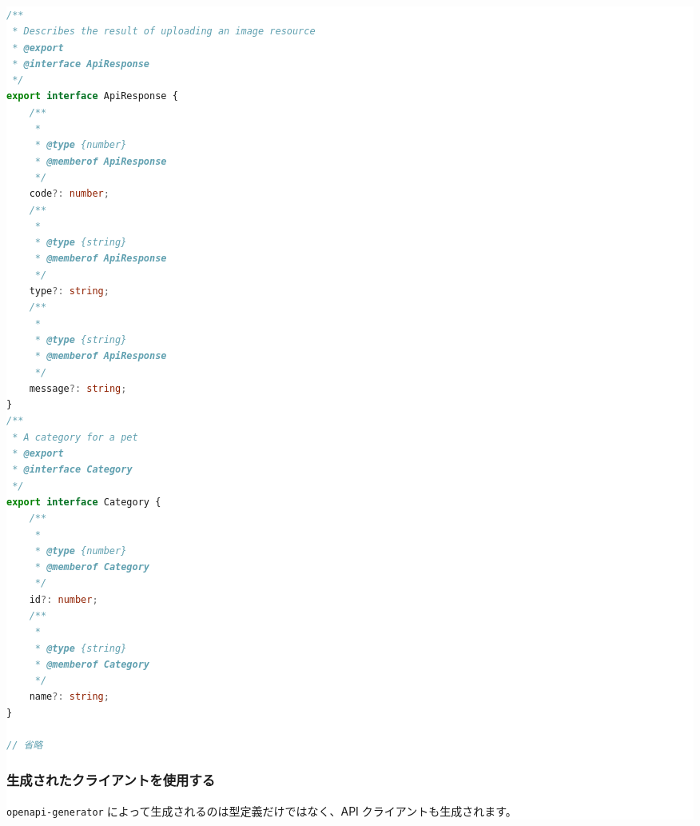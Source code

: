 ```ts
/**
 * Describes the result of uploading an image resource
 * @export
 * @interface ApiResponse
 */
export interface ApiResponse {
    /**
     * 
     * @type {number}
     * @memberof ApiResponse
     */
    code?: number;
    /**
     * 
     * @type {string}
     * @memberof ApiResponse
     */
    type?: string;
    /**
     * 
     * @type {string}
     * @memberof ApiResponse
     */
    message?: string;
}
/**
 * A category for a pet
 * @export
 * @interface Category
 */
export interface Category {
    /**
     * 
     * @type {number}
     * @memberof Category
     */
    id?: number;
    /**
     * 
     * @type {string}
     * @memberof Category
     */
    name?: string;
}

// 省略
```

### 生成されたクライアントを使用する

`openapi-generator` によって生成されるのは型定義だけではなく、API クライアントも生成されます。
